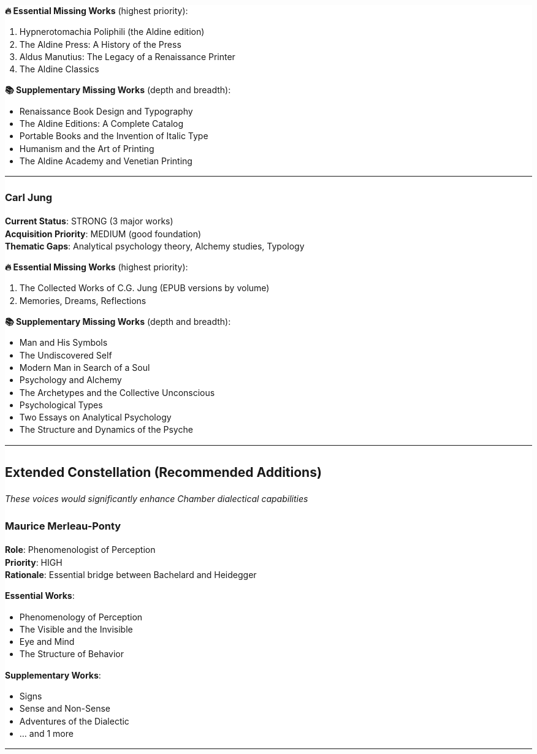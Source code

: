 **🔥 Essential Missing Works** (highest priority):
1. Hypnerotomachia Poliphili (the Aldine edition)
2. The Aldine Press: A History of the Press
3. Aldus Manutius: The Legacy of a Renaissance Printer
4. The Aldine Classics

**📚 Supplementary Missing Works** (depth and breadth):
- Renaissance Book Design and Typography
- The Aldine Editions: A Complete Catalog
- Portable Books and the Invention of Italic Type
- Humanism and the Art of Printing
- The Aldine Academy and Venetian Printing

---

### Carl Jung
**Current Status**: STRONG (3 major works)  
**Acquisition Priority**: MEDIUM (good foundation)  
**Thematic Gaps**: Analytical psychology theory, Alchemy studies, Typology  

**🔥 Essential Missing Works** (highest priority):
1. The Collected Works of C.G. Jung (EPUB versions by volume)
2. Memories, Dreams, Reflections

**📚 Supplementary Missing Works** (depth and breadth):
- Man and His Symbols
- The Undiscovered Self
- Modern Man in Search of a Soul
- Psychology and Alchemy
- The Archetypes and the Collective Unconscious
- Psychological Types
- Two Essays on Analytical Psychology
- The Structure and Dynamics of the Psyche

---

## Extended Constellation (Recommended Additions)

*These voices would significantly enhance Chamber dialectical capabilities*

### Maurice Merleau-Ponty
**Role**: Phenomenologist of Perception  
**Priority**: HIGH  
**Rationale**: Essential bridge between Bachelard and Heidegger  

**Essential Works**:
- Phenomenology of Perception
- The Visible and the Invisible
- Eye and Mind
- The Structure of Behavior

**Supplementary Works**:
- Signs
- Sense and Non-Sense
- Adventures of the Dialectic
- ... and 1 more

---